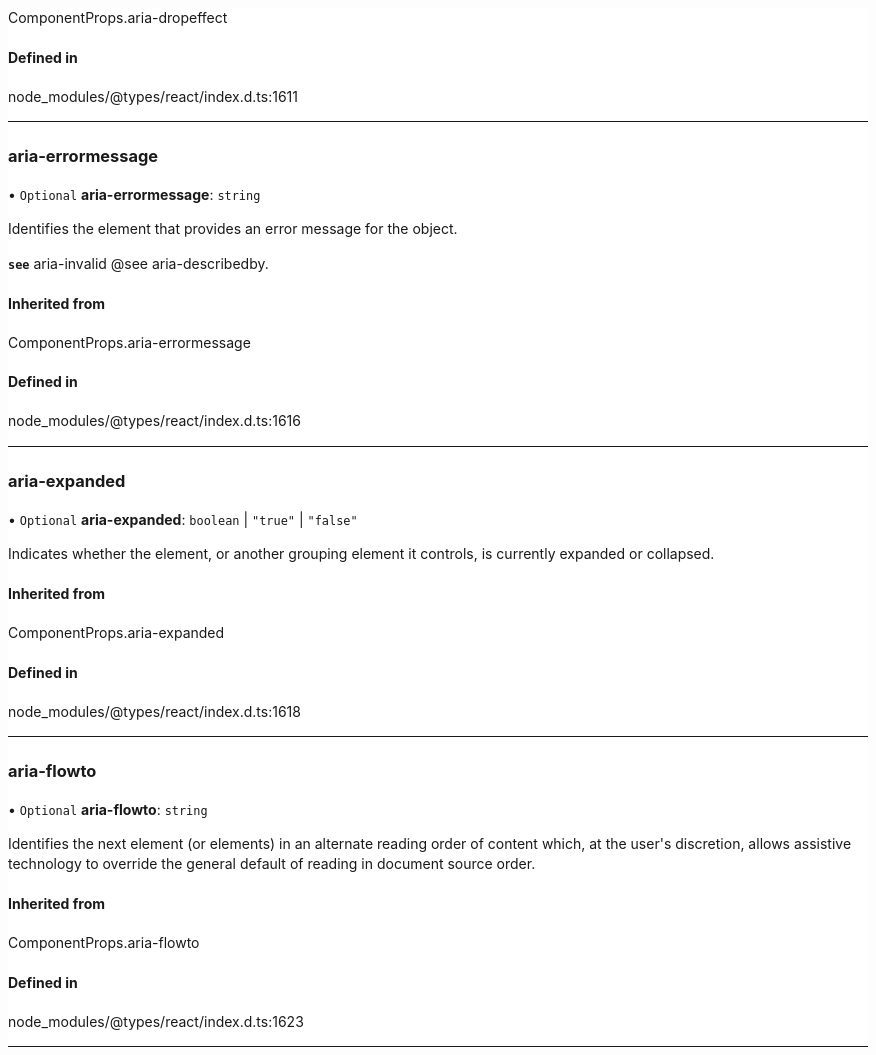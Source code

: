 ComponentProps.aria-dropeffect

#### Defined in

node_modules/@types/react/index.d.ts:1611

---

### aria-errormessage

• `Optional` **aria-errormessage**: `string`

Identifies the element that provides an error message for the object.

**`see`** aria-invalid @see aria-describedby.

#### Inherited from

ComponentProps.aria-errormessage

#### Defined in

node_modules/@types/react/index.d.ts:1616

---

### aria-expanded

• `Optional` **aria-expanded**: `boolean` \| `"true"` \| `"false"`

Indicates whether the element, or another grouping element it controls, is currently expanded or collapsed.

#### Inherited from

ComponentProps.aria-expanded

#### Defined in

node_modules/@types/react/index.d.ts:1618

---

### aria-flowto

• `Optional` **aria-flowto**: `string`

Identifies the next element (or elements) in an alternate reading order of content which, at the user's discretion,
allows assistive technology to override the general default of reading in document source order.

#### Inherited from

ComponentProps.aria-flowto

#### Defined in

node_modules/@types/react/index.d.ts:1623

---